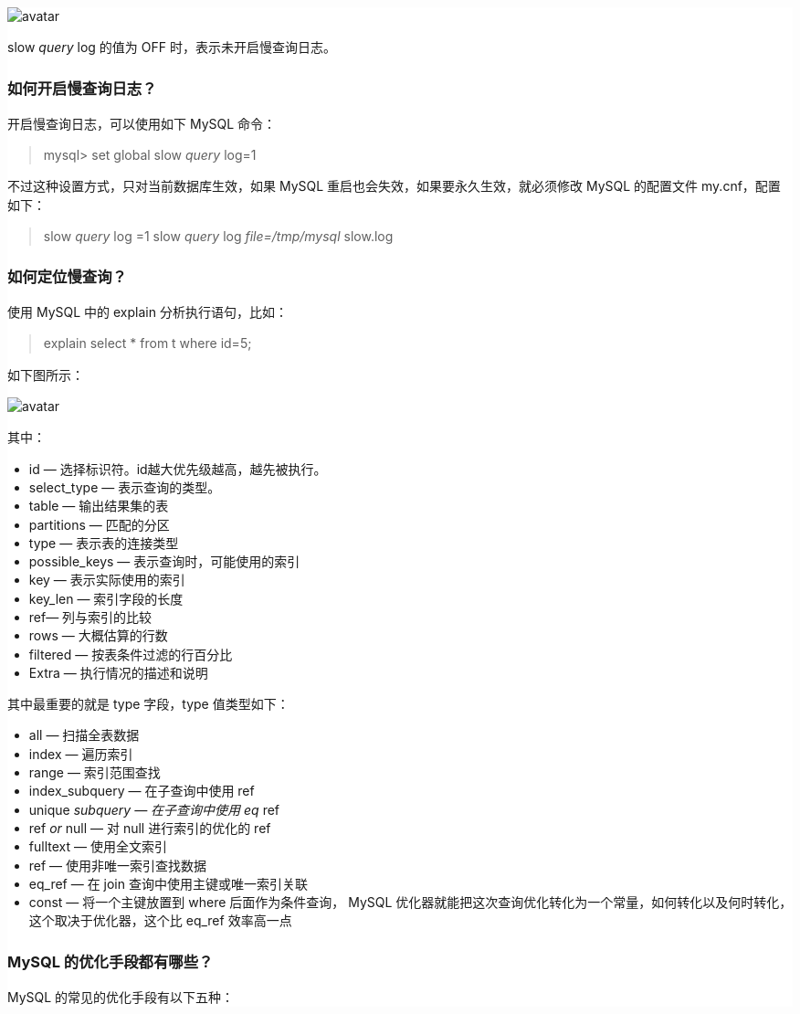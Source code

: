 ![avatar](https://images.gitbook.cn/FiUIFozIotyBys7CXuciEFbyMT5-)

slow _query_ log 的值为 OFF 时，表示未开启慢查询日志。

### 如何开启慢查询日志？

开启慢查询日志，可以使用如下 MySQL 命令：

> mysql> set global slow _query_ log=1

不过这种设置方式，只对当前数据库生效，如果 MySQL 重启也会失效，如果要永久生效，就必须修改 MySQL 的配置文件 my.cnf，配置如下：

> slow _query_ log =1 slow _query_ log _file=/tmp/mysql_ slow.log

### 如何定位慢查询？

使用 MySQL 中的 explain 分析执行语句，比如：

> explain select * from t where id=5;

如下图所示：

![avatar](https://images.gitbook.cn/FoypIBEEnO385Ajzf20thyc4r9sT)

其中：

  * id — 选择标识符。id越大优先级越高，越先被执行。
  * select_type — 表示查询的类型。
  * table — 输出结果集的表
  * partitions — 匹配的分区
  * type — 表示表的连接类型
  * possible_keys — 表示查询时，可能使用的索引
  * key — 表示实际使用的索引
  * key_len — 索引字段的长度
  * ref— 列与索引的比较
  * rows — 大概估算的行数
  * filtered — 按表条件过滤的行百分比
  * Extra — 执行情况的描述和说明

其中最重要的就是 type 字段，type 值类型如下：

  * all — 扫描全表数据
  * index — 遍历索引
  * range — 索引范围查找
  * index_subquery — 在子查询中使用 ref
  * unique _subquery — 在子查询中使用 eq_ ref
  * ref _or_ null — 对 null 进行索引的优化的 ref
  * fulltext — 使用全文索引
  * ref — 使用非唯一索引查找数据
  * eq_ref — 在 join 查询中使用主键或唯一索引关联
  * const — 将一个主键放置到 where 后面作为条件查询， MySQL 优化器就能把这次查询优化转化为一个常量，如何转化以及何时转化，这个取决于优化器，这个比 eq_ref 效率高一点

### MySQL 的优化手段都有哪些？

MySQL 的常见的优化手段有以下五种：
